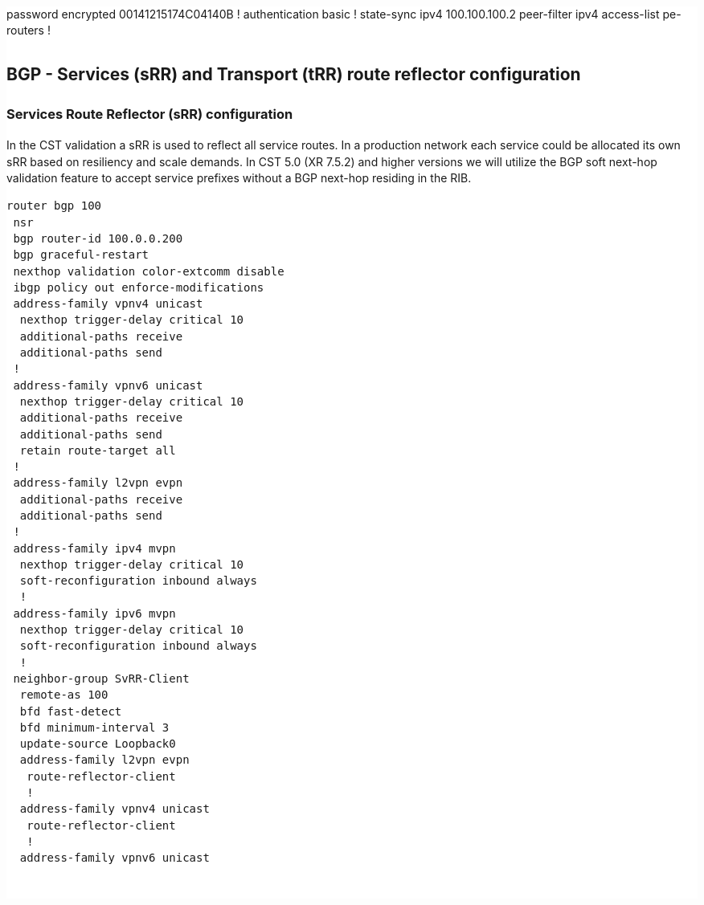   password encrypted 00141215174C04140B
  !
  authentication basic
 !
 state-sync ipv4 100.100.100.2
 peer-filter ipv4 access-list pe-routers
!
</pre> 
</div> 

## BGP - Services (sRR) and Transport (tRR) route reflector configuration 

### Services Route Reflector (sRR) configuration 
In the CST validation a sRR is used to reflect all service routes. In a production network each service could be allocated its own sRR based on resiliency and scale demands. 
In CST 5.0 (XR 7.5.2) and higher versions we will utilize the BGP soft next-hop
validation feature to accept service prefixes without a BGP
next-hop residing in the RIB.  

<div class="highlighter-rouge">
<pre class="highlight">
router bgp 100
 nsr
 bgp router-id 100.0.0.200
 bgp graceful-restart
 nexthop validation color-extcomm disable 
 ibgp policy out enforce-modifications
 address-family vpnv4 unicast
  nexthop trigger-delay critical 10
  additional-paths receive
  additional-paths send
 !
 address-family vpnv6 unicast
  nexthop trigger-delay critical 10
  additional-paths receive
  additional-paths send
  retain route-target all
 !
 address-family l2vpn evpn
  additional-paths receive
  additional-paths send
 !
 address-family ipv4 mvpn
  nexthop trigger-delay critical 10
  soft-reconfiguration inbound always
  !
 address-family ipv6 mvpn
  nexthop trigger-delay critical 10
  soft-reconfiguration inbound always
  !
 neighbor-group SvRR-Client
  remote-as 100
  bfd fast-detect 
  bfd minimum-interval 3 
  update-source Loopback0
  address-family l2vpn evpn
   route-reflector-client
   !
  address-family vpnv4 unicast 
   route-reflector-client
   !
  address-family vpnv6 unicast  